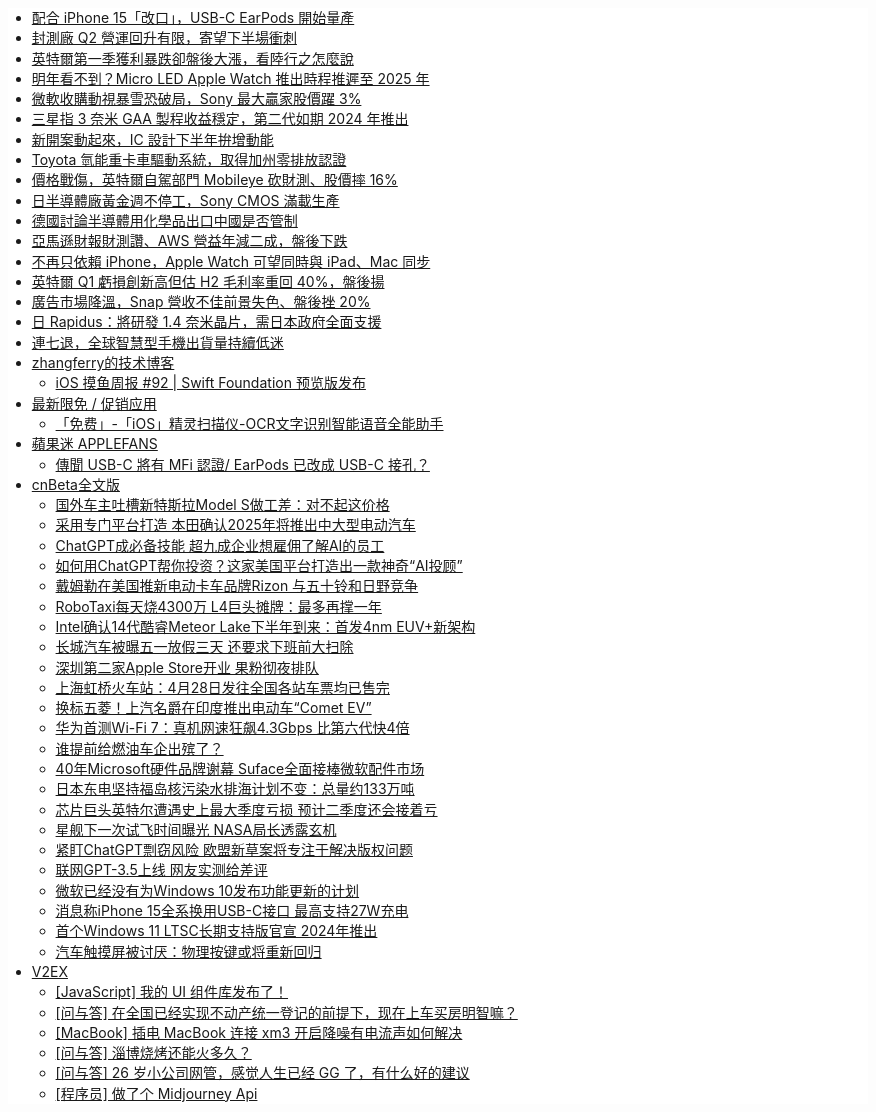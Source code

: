   - [配合 iPhone 15「改口」，USB-C EarPods 開始量產](https://ccc.technews.tw/2023/04/28/usb-c-earpods/)
  - [封測廠 Q2 營運回升有限，寄望下半場衝刺](https://technews.tw/2023/04/28/package-test-second-half/)
  - [英特爾第一季獲利暴跌卻盤後大漲，看陸行之怎麼說](https://finance.technews.tw/2023/04/28/intels-first-quarter-profit-slumps-but-shares-soar-after-hours/)
  - [明年看不到？Micro LED Apple Watch 推出時程推遲至 2025 年](https://technews.tw/2023/04/28/micro-led-apple-watch-3/)
  - [微軟收購動視暴雪恐破局，Sony 最大贏家股價躍 3%](https://technews.tw/2023/04/28/microsofts-activision-loss-is-sonys-gain/)
  - [三星指 3 奈米 GAA 製程收益穩定，第二代如期 2024 年推出](https://technews.tw/2023/04/28/samsung-points-to-stable-revenue-for-3nm-gaa-process/)
  - [新開案動起來，IC 設計下半年拚增動能](https://technews.tw/2023/04/28/ic-design-second-half-kinetic-energy/)
  - [Toyota 氫能重卡車驅動系統，取得加州零排放認證](https://technews.tw/2023/04/28/toyota-zero-emission-fcev-hd-truck/)
  - [價格戰傷，英特爾自駕部門 Mobileye 砍財測、股價摔 16%](https://finance.technews.tw/2023/04/28/mobileye-discloses-first-quarter-2023-results/)
  - [日半導體廠黃金週不停工，Sony CMOS 滿載生產](https://technews.tw/2023/04/28/japan-golden-week-working/)
  - [德國討論半導體用化學品出口中國是否管制](https://technews.tw/2023/04/28/germany-discusses-export-control-of-chemicals-used-in-semiconductors-to-china/)
  - [亞馬遜財報財測讚、AWS 營益年減二成，盤後下跌](https://finance.technews.tw/2023/04/28/amazon-com-announces-first-quarter-results/)
  - [不再只依賴 iPhone，Apple Watch 可望同時與 iPad、Mac 同步](https://technews.tw/2023/04/28/apple-watch-iphone-ipad-mac/)
  - [英特爾 Q1 虧損創新高但估 H2 毛利率重回 40%，盤後揚](https://finance.technews.tw/2023/04/28/intel-reports-first-quarter-2023-financial-results/)
  - [廣告市場降溫，Snap 營收不佳前景失色、盤後挫 20%](https://finance.technews.tw/2023/04/28/snapchat-snap-q1-financial-reporting/)
  - [日 Rapidus：將研發 1.4 奈米晶片，需日本政府全面支援](https://technews.tw/2023/04/28/rapidus-japanese-government/)
  - [連七退，全球智慧型手機出貨量持續低迷](https://technews.tw/2023/04/28/idc-smartphone-3/)
- [zhangferry的技术博客](https://zhangferry.com)
  - [iOS 摸鱼周报 #92 | Swift Foundation 预览版发布](https://zhangferry.com/2023/04/27/iOSWeeklyLearning_92)
- [最新限免 / 促销应用](https://gofans.cn/)
  - [「免费」-「iOS」精灵扫描仪-OCR文字识别智能语音全能助手](https://gofans.cn/app/b939bbac-0238-44e2-9e2d-31f8aaa6f719)
- [蘋果迷 APPLEFANS](https://applefans.today/)
  - [傳聞 USB-C 將有 MFi 認證/ EarPods 已改成 USB-C 接孔？](https://applefans.today/2023-04-usb-c-earpods-rumor/)
- [cnBeta全文版](https://m.cnbeta.com.tw/)
  - [国外车主吐槽新特斯拉Model S做工差：对不起这价格](https://m.cnbeta.com.tw/view/1357217.htm)
  - [采用专门平台打造 本田确认2025年将推出中大型电动汽车](https://m.cnbeta.com.tw/view/1357215.htm)
  - [ChatGPT成必备技能 超九成企业想雇佣了解AI的员工](https://m.cnbeta.com.tw/view/1357213.htm)
  - [如何用ChatGPT帮你投资？这家美国平台打造出一款神奇“AI投顾”](https://m.cnbeta.com.tw/view/1357211.htm)
  - [戴姆勒在美国推新电动卡车品牌Rizon 与五十铃和日野竞争](https://m.cnbeta.com.tw/view/1357209.htm)
  - [RoboTaxi每天烧4300万 L4巨头摊牌：最多再撑一年](https://m.cnbeta.com.tw/view/1357207.htm)
  - [Intel确认14代酷睿Meteor Lake下半年到来：首发4nm EUV+新架构](https://m.cnbeta.com.tw/view/1357205.htm)
  - [长城汽车被曝五一放假三天 还要求下班前大扫除](https://m.cnbeta.com.tw/view/1357201.htm)
  - [深圳第二家Apple Store开业 果粉彻夜排队](https://m.cnbeta.com.tw/view/1357199.htm)
  - [上海虹桥火车站：4月28日发往全国各站车票均已售完](https://m.cnbeta.com.tw/view/1357197.htm)
  - [换标五菱！上汽名爵在印度推出电动车“Comet EV”](https://m.cnbeta.com.tw/view/1357195.htm)
  - [华为首测Wi-Fi 7：真机网速狂飙4.3Gbps 比第六代快4倍](https://m.cnbeta.com.tw/view/1357193.htm)
  - [谁提前给燃油车企出殡了？](https://m.cnbeta.com.tw/view/1357191.htm)
  - [40年Microsoft硬件品牌谢幕 Suface全面接棒微软配件市场](https://m.cnbeta.com.tw/view/1357189.htm)
  - [日本东电坚持福岛核污染水排海计划不变：总量约133万吨](https://m.cnbeta.com.tw/view/1357185.htm)
  - [芯片巨头英特尔遭遇史上最大季度亏损 预计二季度还会接着亏](https://m.cnbeta.com.tw/view/1357165.htm)
  - [星舰下一次试飞时间曝光 NASA局长透露玄机](https://m.cnbeta.com.tw/view/1357163.htm)
  - [紧盯ChatGPT剽窃风险 欧盟新草案将专注于解决版权问题](https://m.cnbeta.com.tw/view/1357161.htm)
  - [联网GPT-3.5上线 网友实测给差评](https://m.cnbeta.com.tw/view/1357159.htm)
  - [微软已经没有为Windows 10发布功能更新的计划](https://m.cnbeta.com.tw/view/1357157.htm)
  - [消息称iPhone 15全系换用USB-C接口 最高支持27W充电](https://m.cnbeta.com.tw/view/1357153.htm)
  - [首个Windows 11 LTSC长期支持版官宣 2024年推出](https://m.cnbeta.com.tw/view/1357151.htm)
  - [汽车触摸屏被讨厌：物理按键或将重新回归](https://m.cnbeta.com.tw/view/1357149.htm)
- [V2EX](https://www.v2ex.com/)
  - [[JavaScript] 我的 UI 组件库发布了！](https://www.v2ex.com/t/936264#reply0)
  - [[问与答] 在全国已经实现不动产统一登记的前提下，现在上车买房明智嘛？](https://www.v2ex.com/t/936263#reply0)
  - [[MacBook] 插电 MacBook 连接 xm3 开启降噪有电流声如何解决](https://www.v2ex.com/t/936262#reply0)
  - [[问与答] 淄博烧烤还能火多久？](https://www.v2ex.com/t/936261#reply6)
  - [[问与答] 26 岁小公司网管，感觉人生已经 GG 了，有什么好的建议](https://www.v2ex.com/t/936260#reply2)
  - [[程序员] 做了个 Midjourney Api](https://www.v2ex.com/t/936259#reply0)